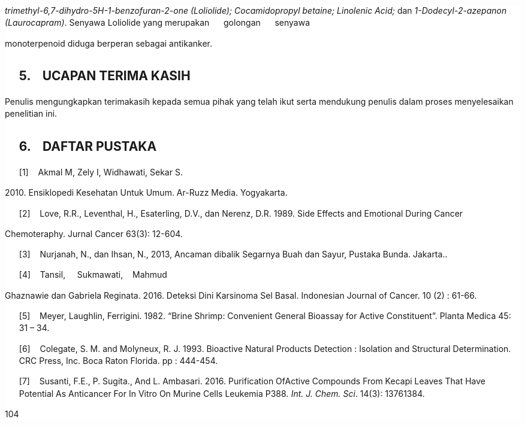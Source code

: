 <p><span class="font7" style="font-style:italic;">trimethyl-6,7-dihydro-5H-1-benzofuran-2-one (Loliolide); Cocamidopropyl betaine; Linolenic Acid;</span><span class="font7"> dan </span><span class="font7" style="font-style:italic;">1-Dodecyl-2-azepanon (Laurocapram)</span><span class="font7">. Senyawa Loliolide yang merupakan &nbsp;&nbsp;&nbsp;&nbsp;&nbsp;golongan &nbsp;&nbsp;&nbsp;&nbsp;&nbsp;senyawa</span></p>
<p><span class="font7">monoterpenoid diduga berperan sebagai antikanker.</span></p>
<ul style="list-style:none;"><li>
<h2><a name="bookmark44"></a><span class="font7" style="font-weight:bold;"><a name="bookmark45"></a>5. &nbsp;&nbsp;&nbsp;UCAPAN TERIMA KASIH</span></h2></li></ul>
<p><span class="font7">Penulis mengungkapkan terimakasih kepada semua pihak yang telah ikut serta mendukung penulis dalam proses menyelesaikan penelitian ini.</span></p>
<ul style="list-style:none;"><li>
<h2><a name="bookmark46"></a><span class="font7" style="font-weight:bold;"><a name="bookmark47"></a>6. &nbsp;&nbsp;&nbsp;DAFTAR PUSTAKA</span></h2></li></ul>
<ul style="list-style:none;"><li>
<p><span class="font6">[1]</span><span class="font7"> &nbsp;&nbsp;&nbsp;Akmal M, Zely I, Widhawati, Sekar S.</span></p></li></ul>
<p><span class="font7">2010. Ensiklopedi Kesehatan Untuk Umum. Ar-Ruzz Media. Yogyakarta.</span></p>
<ul style="list-style:none;"><li>
<p><span class="font6">[2]</span><span class="font7"> &nbsp;&nbsp;&nbsp;Love, R.R., Leventhal, H., Esaterling, D.V., dan Nerenz, D.R. 1989. Side Effects and Emotional During Cancer</span></p></li></ul>
<p><span class="font7">Chemoteraphy. Jurnal Cancer 63(3): 12-604.</span></p>
<ul style="list-style:none;"><li>
<p><span class="font6">[3]</span><span class="font7"> &nbsp;&nbsp;&nbsp;Nurjanah, N., dan Ihsan, N., 2013, Ancaman dibalik Segarnya Buah dan Sayur, Pustaka Bunda. Jakarta..</span></p></li>
<li>
<p><span class="font6">[4]</span><span class="font7"> &nbsp;&nbsp;&nbsp;Tansil, &nbsp;&nbsp;&nbsp;&nbsp;Sukmawati, &nbsp;&nbsp;&nbsp;Mahmud</span></p></li></ul>
<p><span class="font7">Ghaznawie dan Gabriela Reginata. 2016. Deteksi Dini Karsinoma Sel Basal. Indonesian Journal of Cancer. 10 (2) : 61-66.</span></p>
<ul style="list-style:none;"><li>
<p><span class="font6">[5]</span><span class="font7"> &nbsp;&nbsp;&nbsp;Meyer, Laughlin, Ferrigini. 1982. “Brine Shrimp: Convenient General Bioassay for Active Constituent”. Planta Medica 45: 31 – 34.</span></p></li>
<li>
<p><span class="font6">[6]</span><span class="font7"> &nbsp;&nbsp;&nbsp;Colegate, S. M. and Molyneux, R. J. 1993. Bioactive Natural Products Detection : Isolation and Structural Determination. CRC Press, Inc. Boca Raton Florida. pp : 444-454.</span></p></li>
<li>
<p><span class="font6">[7]</span><span class="font7"> &nbsp;&nbsp;&nbsp;Susanti, F.E., P. Sugita., And L. Ambasari. 2016. Purification OfActive Compounds From Kecapi Leaves That Have Potential As Anticancer For In Vitro On Murine Cells Leukemia P388</span><span class="font7" style="font-style:italic;">. Int. J. Chem. Sci</span><span class="font7">. 14(3): 13761384.</span></p></li></ul>
<p><span class="font5">104</span></p>